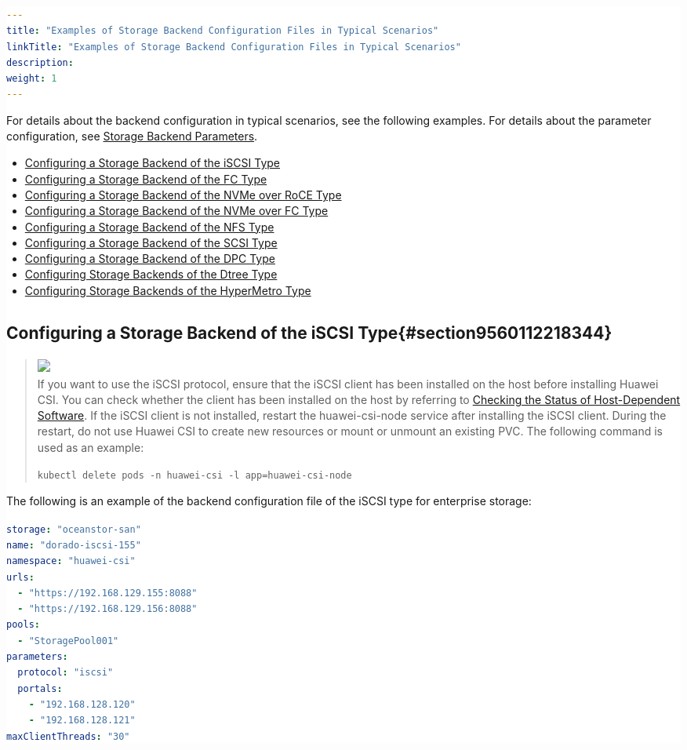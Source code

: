 ```yaml
---
title: "Examples of Storage Backend Configuration Files in Typical Scenarios"
linkTitle: "Examples of Storage Backend Configuration Files in Typical Scenarios"
description: 
weight: 1
---
```


For details about the backend configuration in typical scenarios, see the following examples. For details about the parameter configuration, see  [Storage Backend Parameters](/docs/storage-backend-management/managing-storage-backends/creating-a-storage-backend/storage-backend-parameters).

-   [Configuring a Storage Backend of the iSCSI Type](#section9560112218344)
-   [Configuring a Storage Backend of the FC Type](#section4385132433717)
-   [Configuring a Storage Backend of the NVMe over RoCE Type](#section887724419372)
-   [Configuring a Storage Backend of the NVMe over FC Type](#section11434793492)
-   [Configuring a Storage Backend of the NFS Type](#section13980125055717)
-   [Configuring a Storage Backend of the SCSI Type](#section51803398537)
-   [Configuring a Storage Backend of the DPC Type](#section1094123525411)
-   [Configuring Storage Backends of the Dtree Type](#section6768010203620)
-   [Configuring Storage Backends of the HyperMetro Type](#section175945335494)

## Configuring a Storage Backend of the iSCSI Type{#section9560112218344}

>![](/css-docs/public_sys-resources/en-us/icon-note.gif)  
>If you want to use the iSCSI protocol, ensure that the iSCSI client has been installed on the host before installing Huawei CSI. You can check whether the client has been installed on the host by referring to  [Checking the Status of Host-Dependent Software](/docs/installation-and-deployment/installation-preparations/checking-the-status-of-host-dependent-software). If the iSCSI client is not installed, restart the huawei-csi-node service after installing the iSCSI client. During the restart, do not use Huawei CSI to create new resources or mount or unmount an existing PVC. The following command is used as an example:
>```
>kubectl delete pods -n huawei-csi -l app=huawei-csi-node
>```

The following is an example of the backend configuration file of the iSCSI type for enterprise storage:

```yaml
storage: "oceanstor-san"
name: "dorado-iscsi-155"
namespace: "huawei-csi"
urls:
  - "https://192.168.129.155:8088"
  - "https://192.168.129.156:8088"
pools:
  - "StoragePool001"
parameters:
  protocol: "iscsi"
  portals:
    - "192.168.128.120"                
    - "192.168.128.121"
maxClientThreads: "30"
```
